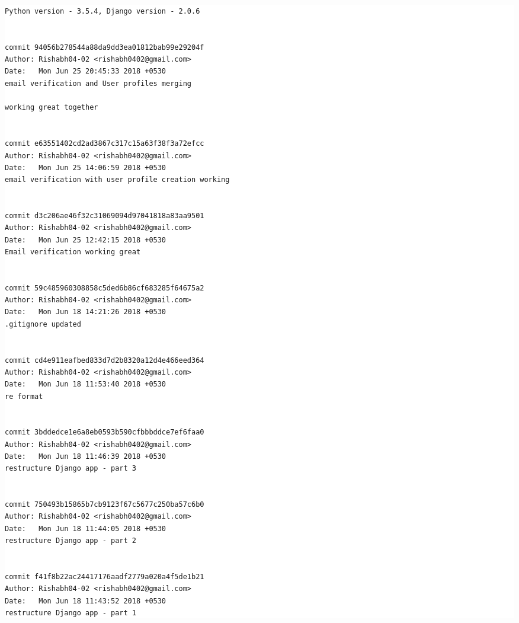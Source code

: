     Python version - 3.5.4, Django version - 2.0.6


    commit 94056b278544a88da9dd3ea01812bab99e29204f
    Author: Rishabh04-02 <rishabh0402@gmail.com>
    Date:   Mon Jun 25 20:45:33 2018 +0530
    email verification and User profiles merging
        
    working great together


    commit e63551402cd2ad3867c317c15a63f38f3a72efcc
    Author: Rishabh04-02 <rishabh0402@gmail.com>
    Date:   Mon Jun 25 14:06:59 2018 +0530
    email verification with user profile creation working


    commit d3c206ae46f32c31069094d97041818a83aa9501
    Author: Rishabh04-02 <rishabh0402@gmail.com>
    Date:   Mon Jun 25 12:42:15 2018 +0530
    Email verification working great


    commit 59c485960308858c5ded6b86cf683285f64675a2
    Author: Rishabh04-02 <rishabh0402@gmail.com>
    Date:   Mon Jun 18 14:21:26 2018 +0530
    .gitignore updated


    commit cd4e911eafbed833d7d2b8320a12d4e466eed364
    Author: Rishabh04-02 <rishabh0402@gmail.com>
    Date:   Mon Jun 18 11:53:40 2018 +0530
    re format


    commit 3bddedce1e6a8eb0593b590cfbbbddce7ef6faa0
    Author: Rishabh04-02 <rishabh0402@gmail.com>
    Date:   Mon Jun 18 11:46:39 2018 +0530
    restructure Django app - part 3


    commit 750493b15865b7cb9123f67c5677c250ba57c6b0
    Author: Rishabh04-02 <rishabh0402@gmail.com>
    Date:   Mon Jun 18 11:44:05 2018 +0530
    restructure Django app - part 2


    commit f41f8b22ac24417176aadf2779a020a4f5de1b21
    Author: Rishabh04-02 <rishabh0402@gmail.com>
    Date:   Mon Jun 18 11:43:52 2018 +0530
    restructure Django app - part 1
